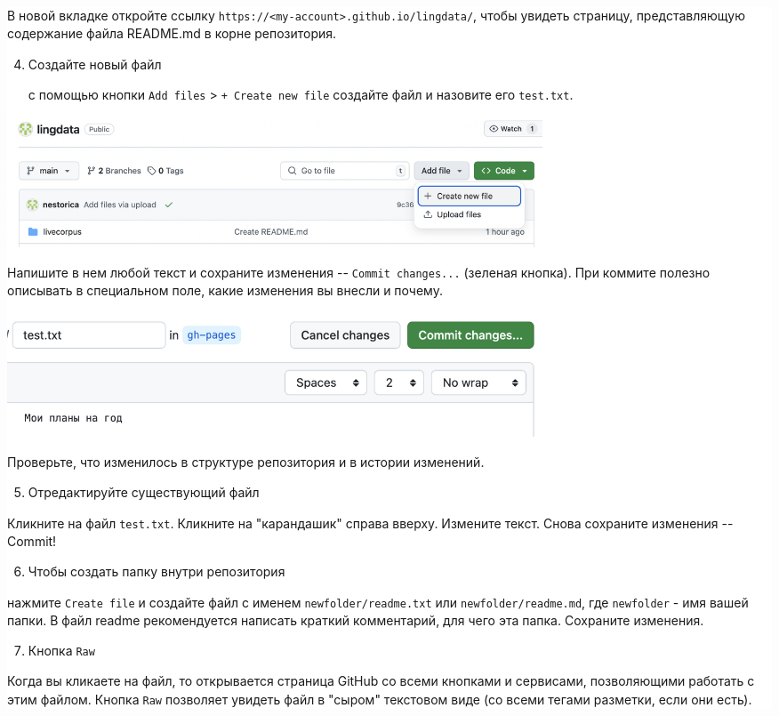 В новой вкладке откройте ссылку `https://<my-account>.github.io/lingdata/`, чтобы увидеть страницу, представляющую содержание файла README.md в корне репозитория.  


4. Создайте новый файл

   с помощью кнопки `Add files` > `+ Create new file` создайте файл и назовите его `test.txt`.

<img src="fig/github-newfile.png" alt="create new file" width="70%"/>  
  
Напишите в нем любой текст и сохраните изменения -- `Commit changes...` (зеленая кнопка). При коммите полезно описывать в специальном поле, какие изменения вы внесли и почему.  

<img src="fig/github-newfile1.png" alt="new file created" width="70%"/>  

Проверьте, что изменилось в структуре репозитория и в истории изменений.  


5. Отредактируйте существующий файл

Кликните на файл `test.txt`. Кликните на "карандашик" справа вверху. Измените текст. Снова сохраните изменения -- Commit!


6. Чтобы создать папку внутри репозитория

  нажмите `Create file` и создайте файл с именем `newfolder/readme.txt` или `newfolder/readme.md`, где `newfolder` - имя вашей папки. В файл readme рекомендуется написать краткий комментарий, для чего эта папка. Сохраните изменения.  


7. Кнопка `Raw`

Когда вы кликаете на файл, то открывается страница GitHub со всеми кнопками и сервисами, позволяющими работать с этим файлом. Кнопка `Raw` позволяет увидеть файл в "сыром" текстовом виде (со всеми тегами разметки, если они есть).  
